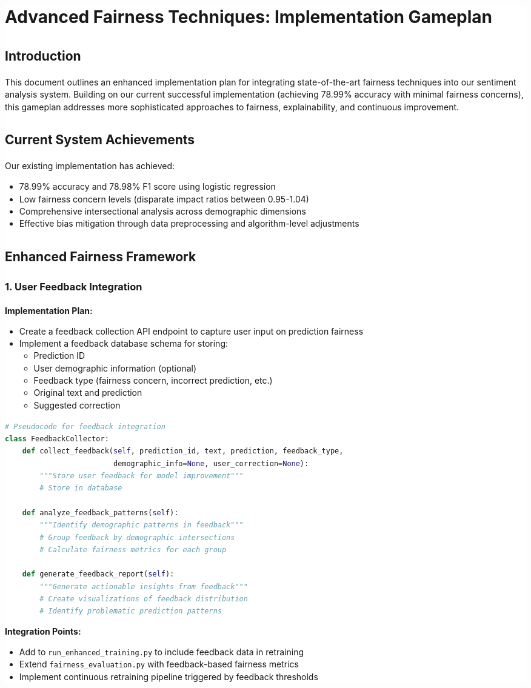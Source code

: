 # Advanced Fairness Techniques: Implementation Gameplan

## Introduction

This document outlines an enhanced implementation plan for integrating state-of-the-art fairness techniques into our sentiment analysis system. Building on our current successful implementation (achieving 78.99% accuracy with minimal fairness concerns), this gameplan addresses more sophisticated approaches to fairness, explainability, and continuous improvement.

## Current System Achievements

Our existing implementation has achieved:
- 78.99% accuracy and 78.98% F1 score using logistic regression
- Low fairness concern levels (disparate impact ratios between 0.95-1.04)
- Comprehensive intersectional analysis across demographic dimensions
- Effective bias mitigation through data preprocessing and algorithm-level adjustments

## Enhanced Fairness Framework

### 1. User Feedback Integration

**Implementation Plan:**
- Create a feedback collection API endpoint to capture user input on prediction fairness
- Implement a feedback database schema for storing:
  - Prediction ID
  - User demographic information (optional)
  - Feedback type (fairness concern, incorrect prediction, etc.)
  - Original text and prediction
  - Suggested correction

```python
# Pseudocode for feedback integration
class FeedbackCollector:
    def collect_feedback(self, prediction_id, text, prediction, feedback_type, 
                         demographic_info=None, user_correction=None):
        """Store user feedback for model improvement"""
        # Store in database
        
    def analyze_feedback_patterns(self):
        """Identify demographic patterns in feedback"""
        # Group feedback by demographic intersections
        # Calculate fairness metrics for each group
        
    def generate_feedback_report(self):
        """Generate actionable insights from feedback"""
        # Create visualizations of feedback distribution
        # Identify problematic prediction patterns
```

**Integration Points:**
- Add to `run_enhanced_training.py` to include feedback data in retraining
- Extend `fairness_evaluation.py` with feedback-based fairness metrics
- Implement continuous retraining pipeline triggered by feedback thresholds
